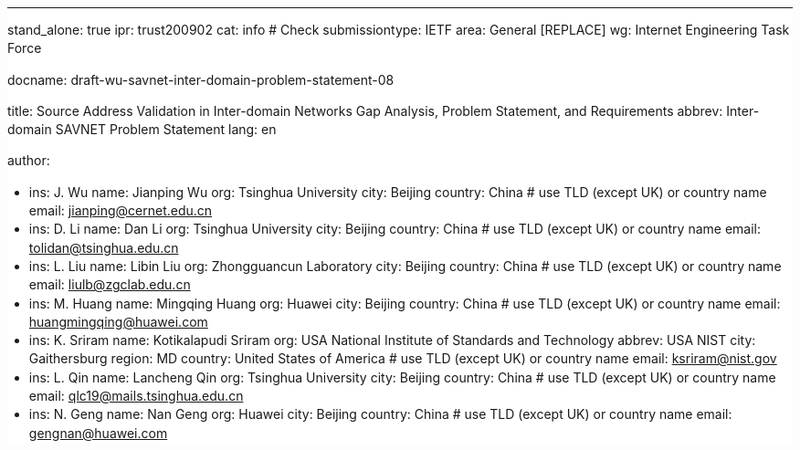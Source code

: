 ---
stand_alone: true
ipr: trust200902
cat: info # Check
submissiontype: IETF
area: General [REPLACE]
wg: Internet Engineering Task Force

docname: draft-wu-savnet-inter-domain-problem-statement-08

title: Source Address Validation in Inter-domain Networks Gap Analysis, Problem Statement, and Requirements
abbrev: Inter-domain SAVNET Problem Statement
lang: en

author:
- ins: J. Wu
  name: Jianping Wu
  org: Tsinghua University
  city: Beijing
  country: China # use TLD (except UK) or country name
  email: jianping@cernet.edu.cn
- ins: D. Li
  name: Dan Li
  org: Tsinghua University
  city: Beijing
  country: China # use TLD (except UK) or country name
  email: tolidan@tsinghua.edu.cn
- ins: L. Liu
  name: Libin Liu
  org: Zhongguancun Laboratory
  city: Beijing
  country: China # use TLD (except UK) or country name
  email: liulb@zgclab.edu.cn
- ins: M. Huang
  name: Mingqing Huang
  org: Huawei
  city: Beijing
  country: China # use TLD (except UK) or country name
  email: huangmingqing@huawei.com
- ins: K. Sriram
  name: Kotikalapudi Sriram
  org: USA National Institute of Standards and Technology
  abbrev: USA NIST
  city: Gaithersburg
  region: MD
  country: United States of America # use TLD (except UK) or country name
  email: ksriram@nist.gov
- ins: L. Qin
  name: Lancheng Qin
  org: Tsinghua University
  city: Beijing
  country: China # use TLD (except UK) or country name
  email: qlc19@mails.tsinghua.edu.cn
- ins: N. Geng
  name: Nan Geng
  org: Huawei
  city: Beijing
  country: China # use TLD (except UK) or country name
  email: gengnan@huawei.com
